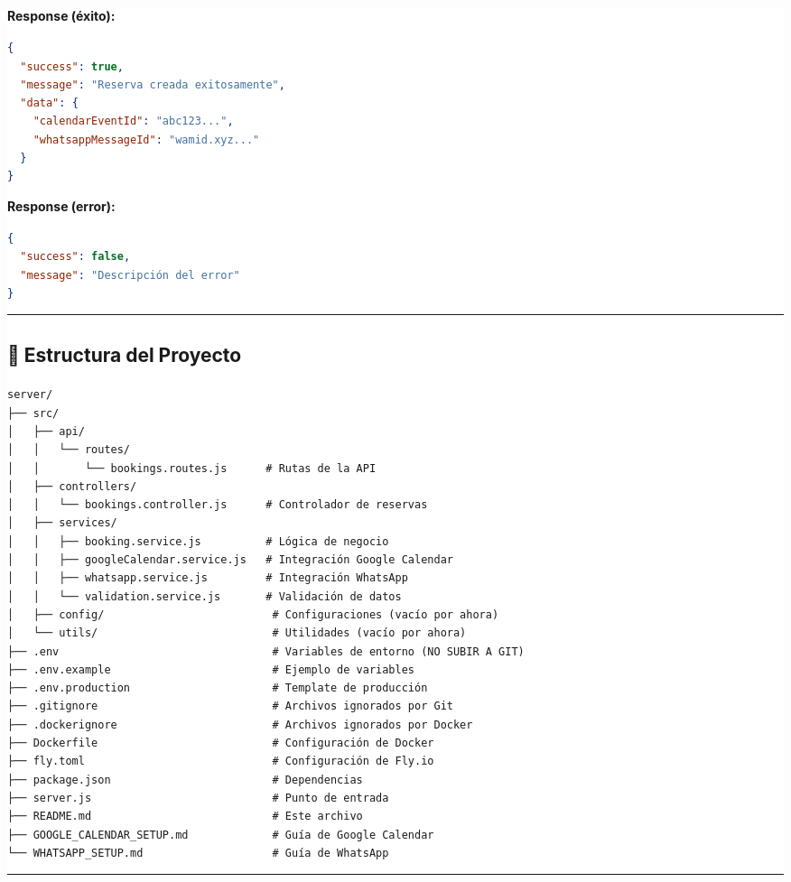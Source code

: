 **Response (éxito):**
```json
{
  "success": true,
  "message": "Reserva creada exitosamente",
  "data": {
    "calendarEventId": "abc123...",
    "whatsappMessageId": "wamid.xyz..."
  }
}
```

**Response (error):**
```json
{
  "success": false,
  "message": "Descripción del error"
}
```

---

## 🔧 Estructura del Proyecto

```
server/
├── src/
│   ├── api/
│   │   └── routes/
│   │       └── bookings.routes.js      # Rutas de la API
│   ├── controllers/
│   │   └── bookings.controller.js      # Controlador de reservas
│   ├── services/
│   │   ├── booking.service.js          # Lógica de negocio
│   │   ├── googleCalendar.service.js   # Integración Google Calendar
│   │   ├── whatsapp.service.js         # Integración WhatsApp
│   │   └── validation.service.js       # Validación de datos
│   ├── config/                          # Configuraciones (vacío por ahora)
│   └── utils/                           # Utilidades (vacío por ahora)
├── .env                                 # Variables de entorno (NO SUBIR A GIT)
├── .env.example                         # Ejemplo de variables
├── .env.production                      # Template de producción
├── .gitignore                           # Archivos ignorados por Git
├── .dockerignore                        # Archivos ignorados por Docker
├── Dockerfile                           # Configuración de Docker
├── fly.toml                             # Configuración de Fly.io
├── package.json                         # Dependencias
├── server.js                            # Punto de entrada
├── README.md                            # Este archivo
├── GOOGLE_CALENDAR_SETUP.md             # Guía de Google Calendar
└── WHATSAPP_SETUP.md                    # Guía de WhatsApp
```

---
